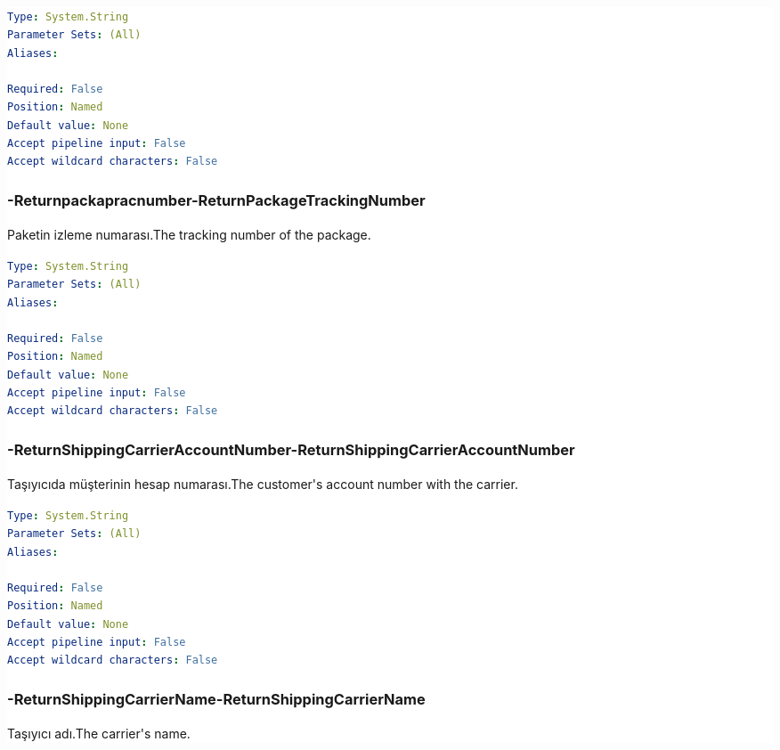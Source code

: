```yaml
Type: System.String
Parameter Sets: (All)
Aliases:

Required: False
Position: Named
Default value: None
Accept pipeline input: False
Accept wildcard characters: False
```

### <span data-ttu-id="0245c-185">-Returnpackapracnumber</span><span class="sxs-lookup"><span data-stu-id="0245c-185">-ReturnPackageTrackingNumber</span></span>
<span data-ttu-id="0245c-186">Paketin izleme numarası.</span><span class="sxs-lookup"><span data-stu-id="0245c-186">The tracking number of the package.</span></span>

```yaml
Type: System.String
Parameter Sets: (All)
Aliases:

Required: False
Position: Named
Default value: None
Accept pipeline input: False
Accept wildcard characters: False
```

### <span data-ttu-id="0245c-187">-ReturnShippingCarrierAccountNumber</span><span class="sxs-lookup"><span data-stu-id="0245c-187">-ReturnShippingCarrierAccountNumber</span></span>
<span data-ttu-id="0245c-188">Taşıyıcıda müşterinin hesap numarası.</span><span class="sxs-lookup"><span data-stu-id="0245c-188">The customer's account number with the carrier.</span></span>

```yaml
Type: System.String
Parameter Sets: (All)
Aliases:

Required: False
Position: Named
Default value: None
Accept pipeline input: False
Accept wildcard characters: False
```

### <span data-ttu-id="0245c-189">-ReturnShippingCarrierName</span><span class="sxs-lookup"><span data-stu-id="0245c-189">-ReturnShippingCarrierName</span></span>
<span data-ttu-id="0245c-190">Taşıyıcı adı.</span><span class="sxs-lookup"><span data-stu-id="0245c-190">The carrier's name.</span></span>
